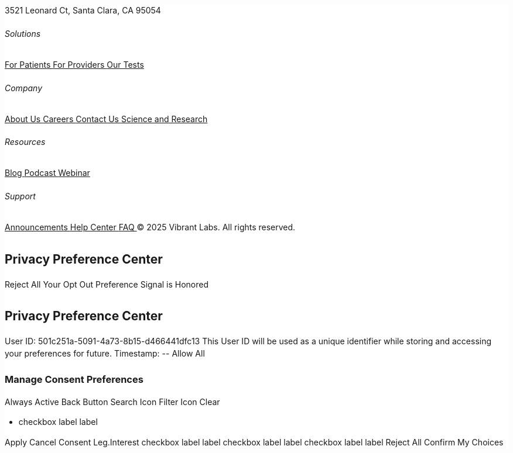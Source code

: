 3521 Leonard Ct, Santa Clara, CA 95054
######  Solutions
[ For Patients ](https://vibrant-wellness.com/for-patients) [ For Providers ](https://vibrant-wellness.com/for-providers) [ Our Tests ](https://vibrant-wellness.com/tests)
######  Company
[ About Us ](https://vibrant-wellness.com/about-us) [ Careers ](https://vibrant-wellness.com/career) [ Contact Us ](https://vibrant-wellness.com/contact-us) [ Science and Research ](https://vibrant-wellness.com/technology/science-research)
######  Resources
[ Blog ](https://vibrant-wellness.com/blog) [ Podcast ](https://vibrant-wellness.com/podcast) [ Webinar ](https://vibrant-wellness.com/resources/webinar)
######  Support
[ Announcements ](https://vibrant-wellness.com/resources/announcements) [ Help Center ](https://help.vibrant-wellness.com/hc/en-us) [ FAQ ](https://help.vibrant-wellness.com/hc/en-us/categories/10029267716635-FAQs)
© 2025 Vibrant Labs. All rights reserved.
## Privacy Preference Center
Reject All
Your Opt Out Preference Signal is Honored
## Privacy Preference Center
User ID:  501c251a-5091-4a73-8b15-d466441dfc13
This User ID will be used as a unique identifier while storing and accessing your preferences for future.
Timestamp:  --
Allow All
###  Manage Consent Preferences
Always Active
Back Button
Search Icon
Filter Icon
Clear
  * checkbox label label


Apply Cancel
Consent Leg.Interest
checkbox label label
checkbox label label
checkbox label label
Reject All Confirm My Choices